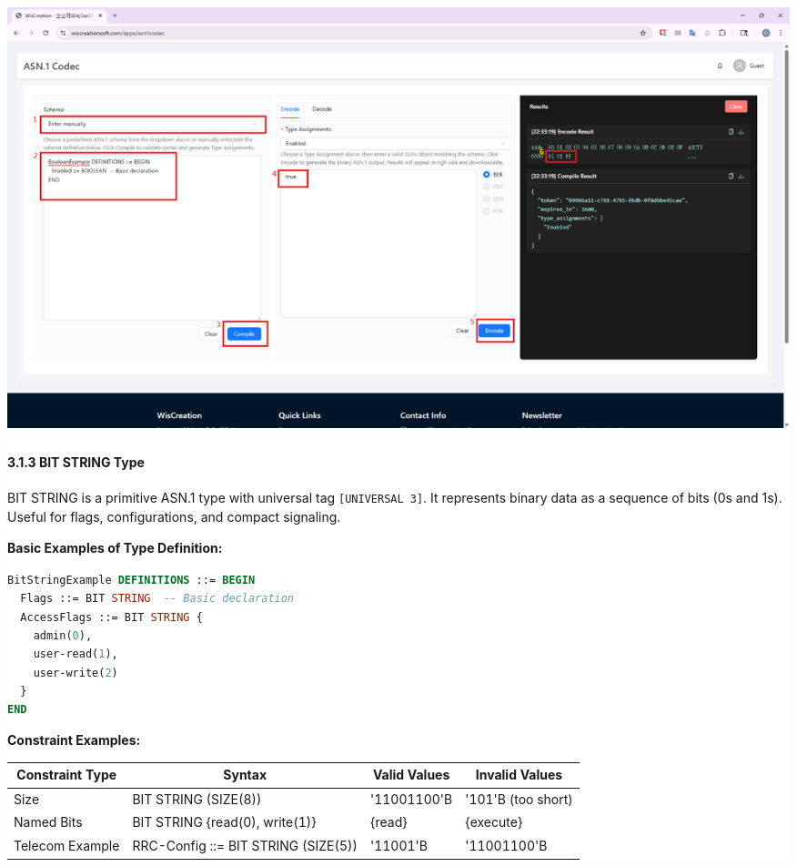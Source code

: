 ![3.1.2](/docs/images/3.1.2.png)
---

#### 3.1.3 BIT STRING Type

BIT STRING is a primitive ASN.1 type with universal tag `[UNIVERSAL 3]`. It represents
binary data as a sequence of bits (0s and 1s). Useful for flags, configurations, and compact signaling.

**Basic Examples of Type Definition:**

```asn1
BitStringExample DEFINITIONS ::= BEGIN
  Flags ::= BIT STRING  -- Basic declaration
  AccessFlags ::= BIT STRING {
    admin(0),
    user-read(1),
    user-write(2)
  }
END
```

**Constraint Examples:**

| Constraint Type | Syntax                         | Valid Values | Invalid Values     |
| --------------- | ------------------------------ | ------------ | ------------------ |
| Size            | BIT STRING (SIZE(8))           | '11001100'B  | '101'B (too short) |
| Named Bits      | BIT STRING {read(0), write(1)} | {read}       | {execute}          |
| Telecom Example | RRC-Config ::= BIT STRING (SIZE(5)) | '11001'B | '11001100'B       |
